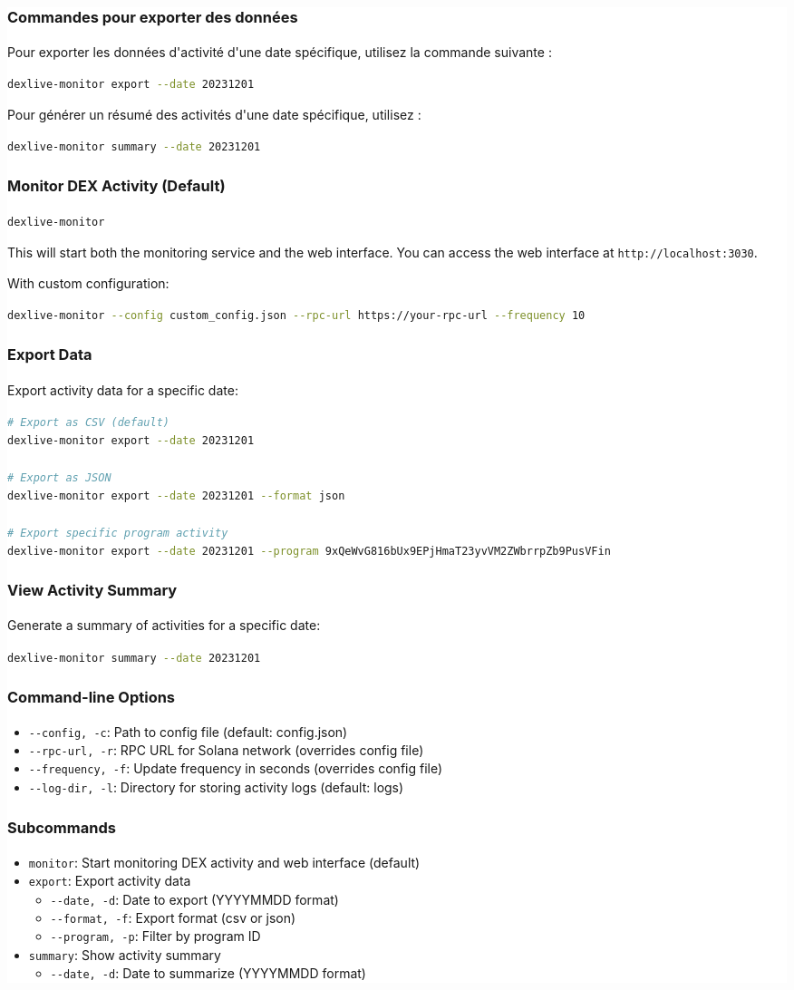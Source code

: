 ### Commandes pour exporter des données
Pour exporter les données d'activité d'une date spécifique, utilisez la commande suivante :

```bash
dexlive-monitor export --date 20231201
```

Pour générer un résumé des activités d'une date spécifique, utilisez :

```bash
dexlive-monitor summary --date 20231201
```

### Monitor DEX Activity (Default)
```bash
dexlive-monitor
```

This will start both the monitoring service and the web interface. You can access the web interface at `http://localhost:3030`.

With custom configuration:
```bash
dexlive-monitor --config custom_config.json --rpc-url https://your-rpc-url --frequency 10
```

### Export Data
Export activity data for a specific date:
```bash
# Export as CSV (default)
dexlive-monitor export --date 20231201

# Export as JSON
dexlive-monitor export --date 20231201 --format json

# Export specific program activity
dexlive-monitor export --date 20231201 --program 9xQeWvG816bUx9EPjHmaT23yvVM2ZWbrrpZb9PusVFin
```

### View Activity Summary
Generate a summary of activities for a specific date:
```bash
dexlive-monitor summary --date 20231201
```

### Command-line Options
- `--config, -c`: Path to config file (default: config.json)
- `--rpc-url, -r`: RPC URL for Solana network (overrides config file)
- `--frequency, -f`: Update frequency in seconds (overrides config file)
- `--log-dir, -l`: Directory for storing activity logs (default: logs)

### Subcommands
- `monitor`: Start monitoring DEX activity and web interface (default)
- `export`: Export activity data
  - `--date, -d`: Date to export (YYYYMMDD format)
  - `--format, -f`: Export format (csv or json)
  - `--program, -p`: Filter by program ID
- `summary`: Show activity summary
  - `--date, -d`: Date to summarize (YYYYMMDD format)
